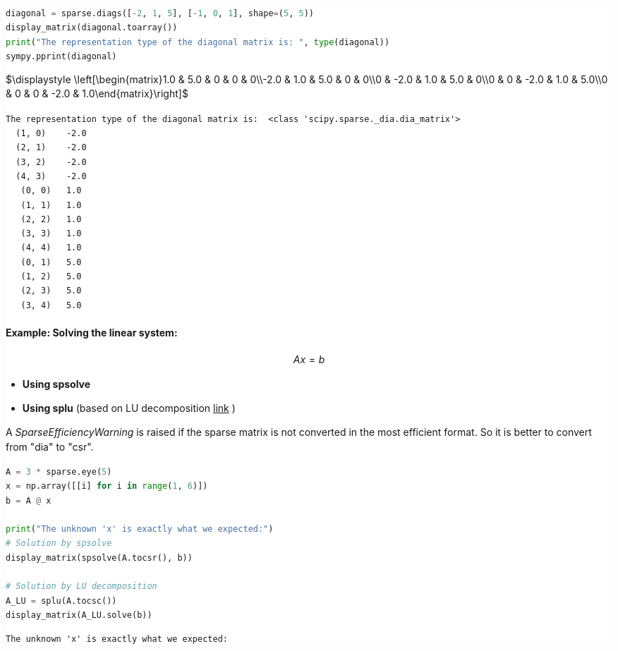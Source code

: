 
```python
diagonal = sparse.diags([-2, 1, 5], [-1, 0, 1], shape=(5, 5))
display_matrix(diagonal.toarray())
print("The representation type of the diagonal matrix is: ", type(diagonal))
sympy.pprint(diagonal)
```


$\displaystyle \left[\begin{matrix}1.0 & 5.0 & 0 & 0 & 0\\-2.0 & 1.0 & 5.0 & 0 & 0\\0 & -2.0 & 1.0 & 5.0 & 0\\0 & 0 & -2.0 & 1.0 & 5.0\\0 & 0 & 0 & -2.0 & 1.0\end{matrix}\right]$


    The representation type of the diagonal matrix is:  <class 'scipy.sparse._dia.dia_matrix'>
      (1, 0)	-2.0
      (2, 1)	-2.0
      (3, 2)	-2.0
      (4, 3)	-2.0
       (0, 0)	1.0
       (1, 1)	1.0
       (2, 2)	1.0
       (3, 3)	1.0
       (4, 4)	1.0
       (0, 1)	5.0
       (1, 2)	5.0
       (2, 3)	5.0
       (3, 4)	5.0


#### Example: Solving the linear system:       
$$A x = b$$

- **Using spsolve**

- **Using splu** (based on LU decomposition [link](https://en.wikipedia.org/wiki/LU_decomposition) )

A *SparseEfficiencyWarning* is raised if the sparse matrix is not converted in the most efficient format.
So it is better to convert from "dia" to "csr".


```python
A = 3 * sparse.eye(5)
x = np.array([[i] for i in range(1, 6)])
b = A @ x

print("The unknown 'x' is exactly what we expected:")
# Solution by spsolve
display_matrix(spsolve(A.tocsr(), b))

# Solution by LU decomposition
A_LU = splu(A.tocsc())
display_matrix(A_LU.solve(b))
```

    The unknown 'x' is exactly what we expected:
